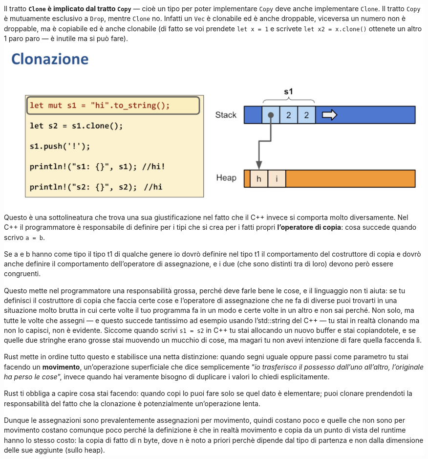 Il tratto **`Clone` è implicato dal tratto `Copy`** — cioè un tipo per poter implementare `Copy` deve anche implementare `Clone`.
Il tratto `Copy` è mutuamente esclusivo a `Drop`, mentre `Clone` no. 
Infatti un `Vec` è clonabile ed è anche droppable, viceversa un numero non è droppable, ma è copiabile ed è anche clonabile (di fatto se voi prendete `let x = 1` e scrivete `let x2 = x.clone()` ottenete un altro 1 paro paro — è inutile ma si può fare).

![image.png](images/possesso/image%2016.png)

Questo è una sottolineatura che trova una sua giustificazione nel fatto che il C++ invece si comporta molto diversamente. 
Nel C++ il programmatore è responsabile di definire per i tipi che si crea per i fatti propri **l’operatore di copia**: cosa succede quando scrivo `a = b`. 

Se a e b hanno come tipo il tipo t1 di qualche genere io dovrò definire nel tipo t1 il comportamento del costruttore di copia e dovrò anche definire il comportamento dell’operatore di assegnazione, e i due (che sono distinti tra di loro) devono però essere congruenti. 

Questo mette nel programmatore una responsabilità grossa, perché deve farle bene le cose, e il linguaggio non ti aiuta: se tu definisci il costruttore di copia che faccia certe cose e l’operatore di assegnazione che ne fa di diverse puoi trovarti in una situazione molto brutta in cui certe volte il tuo programma fa in un modo e certe volte in un altro e non sai perché. 
Non solo, ma tutte le volte che assegni — e questo succede tantissimo ad esempio usando l’std::string del C++ — tu stai in realtà clonando ma non lo capisci, non è evidente. 
Siccome quando scrivi `s1 = s2` in C++ tu stai allocando un nuovo buffer e stai copiandotele, e se quelle due stringhe erano grosse stai muovendo un mucchio di cose, ma magari tu non avevi intenzione di fare quella faccenda lì. 

Rust mette in ordine tutto questo e stabilisce una netta distinzione: quando segni uguale oppure passi come parametro tu stai facendo un **movimento**, un’operazione superficiale che dice semplicemente “*io trasferisco il possesso dall’uno all’altro, l’originale ha perso le cose*”, invece quando hai veramente bisogno di duplicare i valori lo chiedi esplicitamente.

Rust ti obbliga a capire cosa stai facendo: quando copi lo puoi fare solo se quel dato è elementare; puoi clonare prendendoti la responsabilità del fatto che la clonazione è potenzialmente un’operazione lenta.

Dunque le assegnazioni sono prevalentemente assegnazioni per movimento, quindi costano poco e quelle che non sono per movimento costano comunque poco perché la definizione è che in realtà movimento e copia da un punto di vista del runtime hanno lo stesso costo: la copia di fatto di n byte, dove n è noto a priori perchè dipende dal tipo di partenza e non dalla dimensione delle sue aggiunte (sullo heap). 
